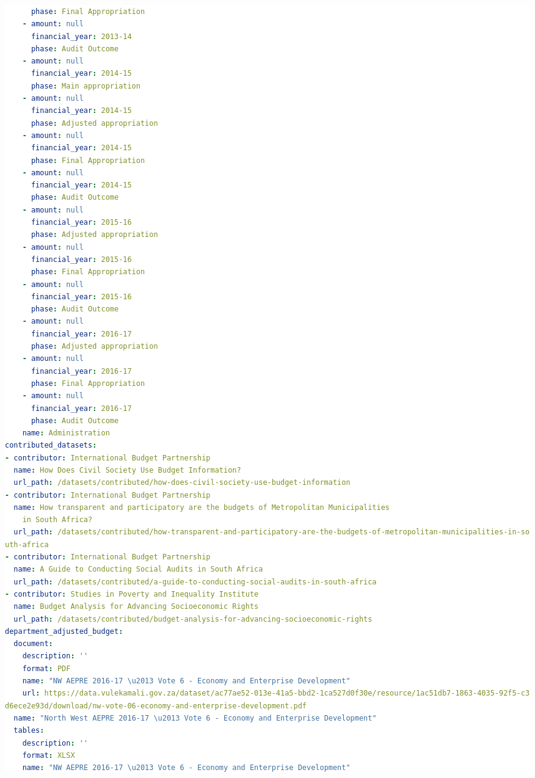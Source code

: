 ```yaml
      phase: Final Appropriation
    - amount: null
      financial_year: 2013-14
      phase: Audit Outcome
    - amount: null
      financial_year: 2014-15
      phase: Main appropriation
    - amount: null
      financial_year: 2014-15
      phase: Adjusted appropriation
    - amount: null
      financial_year: 2014-15
      phase: Final Appropriation
    - amount: null
      financial_year: 2014-15
      phase: Audit Outcome
    - amount: null
      financial_year: 2015-16
      phase: Adjusted appropriation
    - amount: null
      financial_year: 2015-16
      phase: Final Appropriation
    - amount: null
      financial_year: 2015-16
      phase: Audit Outcome
    - amount: null
      financial_year: 2016-17
      phase: Adjusted appropriation
    - amount: null
      financial_year: 2016-17
      phase: Final Appropriation
    - amount: null
      financial_year: 2016-17
      phase: Audit Outcome
    name: Administration
contributed_datasets:
- contributor: International Budget Partnership
  name: How Does Civil Society Use Budget Information?
  url_path: /datasets/contributed/how-does-civil-society-use-budget-information
- contributor: International Budget Partnership
  name: How transparent and participatory are the budgets of Metropolitan Municipalities
    in South Africa?
  url_path: /datasets/contributed/how-transparent-and-participatory-are-the-budgets-of-metropolitan-municipalities-in-south-africa
- contributor: International Budget Partnership
  name: A Guide to Conducting Social Audits in South Africa
  url_path: /datasets/contributed/a-guide-to-conducting-social-audits-in-south-africa
- contributor: Studies in Poverty and Inequality Institute
  name: Budget Analysis for Advancing Socioeconomic Rights
  url_path: /datasets/contributed/budget-analysis-for-advancing-socioeconomic-rights
department_adjusted_budget:
  document:
    description: ''
    format: PDF
    name: "NW AEPRE 2016-17 \u2013 Vote 6 - Economy and Enterprise Development"
    url: https://data.vulekamali.gov.za/dataset/ac77ae52-013e-41a5-bbd2-1ca527d0f30e/resource/1ac51db7-1863-4035-92f5-c3d6ece2e93d/download/nw-vote-06-economy-and-enterprise-development.pdf
  name: "North West AEPRE 2016-17 \u2013 Vote 6 - Economy and Enterprise Development"
  tables:
    description: ''
    format: XLSX
    name: "NW AEPRE 2016-17 \u2013 Vote 6 - Economy and Enterprise Development"
```